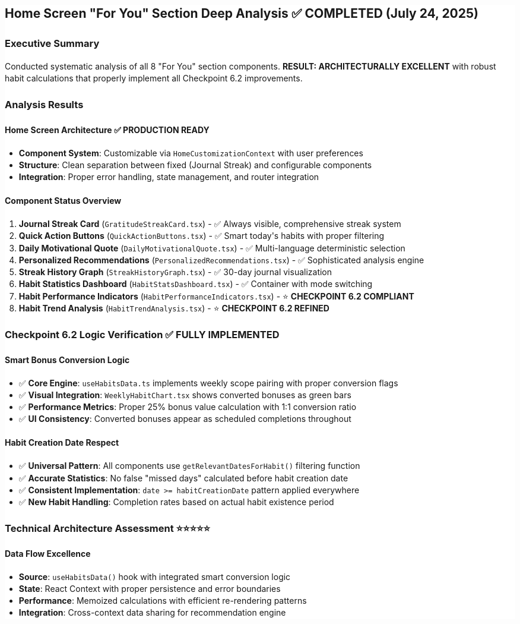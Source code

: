 
## Home Screen "For You" Section Deep Analysis ✅ COMPLETED (July 24, 2025)

### Executive Summary
Conducted systematic analysis of all 8 "For You" section components. **RESULT: ARCHITECTURALLY EXCELLENT** with robust habit calculations that properly implement all Checkpoint 6.2 improvements.

### Analysis Results

#### Home Screen Architecture ✅ PRODUCTION READY
- **Component System**: Customizable via `HomeCustomizationContext` with user preferences
- **Structure**: Clean separation between fixed (Journal Streak) and configurable components  
- **Integration**: Proper error handling, state management, and router integration

#### Component Status Overview
1. **Journal Streak Card** (`GratitudeStreakCard.tsx`) - ✅ Always visible, comprehensive streak system
2. **Quick Action Buttons** (`QuickActionButtons.tsx`) - ✅ Smart today's habits with proper filtering
3. **Daily Motivational Quote** (`DailyMotivationalQuote.tsx`) - ✅ Multi-language deterministic selection
4. **Personalized Recommendations** (`PersonalizedRecommendations.tsx`) - ✅ Sophisticated analysis engine
5. **Streak History Graph** (`StreakHistoryGraph.tsx`) - ✅ 30-day journal visualization
6. **Habit Statistics Dashboard** (`HabitStatsDashboard.tsx`) - ✅ Container with mode switching
7. **Habit Performance Indicators** (`HabitPerformanceIndicators.tsx`) - ⭐ **CHECKPOINT 6.2 COMPLIANT**
8. **Habit Trend Analysis** (`HabitTrendAnalysis.tsx`) - ⭐ **CHECKPOINT 6.2 REFINED**

### Checkpoint 6.2 Logic Verification ✅ FULLY IMPLEMENTED

#### Smart Bonus Conversion Logic
- ✅ **Core Engine**: `useHabitsData.ts` implements weekly scope pairing with proper conversion flags
- ✅ **Visual Integration**: `WeeklyHabitChart.tsx` shows converted bonuses as green bars  
- ✅ **Performance Metrics**: Proper 25% bonus value calculation with 1:1 conversion ratio
- ✅ **UI Consistency**: Converted bonuses appear as scheduled completions throughout

#### Habit Creation Date Respect
- ✅ **Universal Pattern**: All components use `getRelevantDatesForHabit()` filtering function
- ✅ **Accurate Statistics**: No false "missed days" calculated before habit creation date
- ✅ **Consistent Implementation**: `date >= habitCreationDate` pattern applied everywhere
- ✅ **New Habit Handling**: Completion rates based on actual habit existence period

### Technical Architecture Assessment ⭐⭐⭐⭐⭐

#### Data Flow Excellence
- **Source**: `useHabitsData()` hook with integrated smart conversion logic
- **State**: React Context with proper persistence and error boundaries
- **Performance**: Memoized calculations with efficient re-rendering patterns
- **Integration**: Cross-context data sharing for recommendation engine

